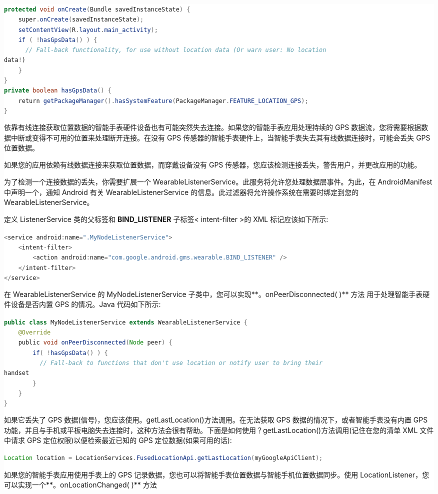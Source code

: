 ```java
protected void onCreate(Bundle savedInstanceState) {
    super.onCreate(savedInstanceState);
    setContentView(R.layout.main_activity);
    if ( !hasGpsData() ) {
      // Fall-back functionality, for use without location data (Or warn user: No location
data!)
    }
}
private boolean hasGpsData() {
    return getPackageManager().hasSystemFeature(PackageManager.FEATURE_LOCATION_GPS);
}
```

依靠有线连接获取位置数据的智能手表硬件设备也有可能突然失去连接。如果您的智能手表应用处理持续的 GPS 数据流，您将需要根据数据中断或变得不可用的位置来处理断开连接。在没有 GPS 传感器的智能手表硬件上，当智能手表失去其有线数据连接时，可能会丢失 GPS 位置数据。

如果您的应用依赖有线数据连接来获取位置数据，而穿戴设备没有 GPS 传感器，您应该检测连接丢失，警告用户，并更改应用的功能。

为了检测一个连接数据的丢失，你需要扩展一个 WearableListenerService。此服务将允许您处理数据层事件。为此，在 AndroidManifest 中声明一个<intent-filter>，通知 Android 有关 WearableListenerService 的信息。此过滤器将允许操作系统在需要时绑定到您的 WearableListenerService。</intent-filter>

定义 ListenerService 类的<service>父标签和 **BIND_LISTENER** 子标签< intent-filter >的 XML 标记应该如下所示:</service>

```java
<service android:name=".MyNodeListenerService">
    <intent-filter>
        <action android:name="com.google.android.gms.wearable.BIND_LISTENER" />
    </intent-filter>
</service>
```

在 WearableListenerService 的 MyNodeListenerService 子类中，您可以实现**。onPeerDisconnected( )** 方法 用于处理智能手表硬件设备是否内置 GPS 的情况。Java 代码如下所示:

```java
public class MyNodeListenerService extends WearableListenerService {
    @Override
    public void onPeerDisconnected(Node peer) {
        if( !hasGpsData() ) {
          // Fall-back to functions that don't use location or notify user to bring their
handset
        }
    }
}
```

如果它丢失了 GPS 数据(信号)，您应该使用。getLastLocation()方法调用。在无法获取 GPS 数据的情况下，或者智能手表没有内置 GPS 功能，并且与手机或平板电脑失去连接时，这种方法会很有帮助。下面是如何使用？getLastLocation()方法调用(记住在您的清单 XML 文件中请求 GPS 定位权限)以便检索最近已知的 GPS 定位数据(如果可用的话):

```java
Location location = LocationServices.FusedLocationApi.getLastLocation(myGoogleApiClient);
```

如果您的智能手表应用使用手表上的 GPS 记录数据，您也可以将智能手表位置数据与智能手机位置数据同步。使用 LocationListener，您可以实现一个**。onLocationChanged( )** 方法
